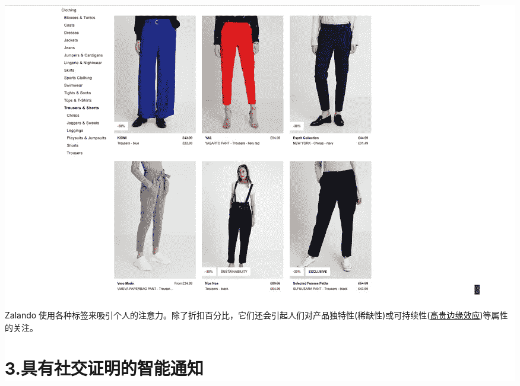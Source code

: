 ![](img/e4d41aba9dab84ba94e65f432f0f1c23.png)

Zalando 使用各种标签来吸引个人的注意力。除了折扣百分比，它们还会引起人们对产品独特性(稀缺性)或可持续性([高贵边缘效应](https://www.coglode.com/gem/noble-edge-effect))等属性的关注。

# 3.具有社交证明的智能通知
